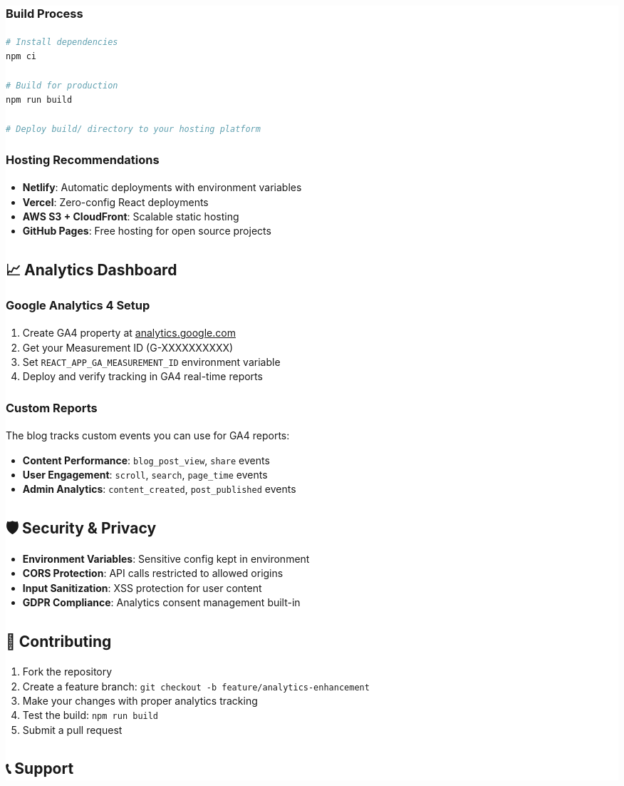 ### Build Process

```bash
# Install dependencies
npm ci

# Build for production
npm run build

# Deploy build/ directory to your hosting platform
```

### Hosting Recommendations
- **Netlify**: Automatic deployments with environment variables
- **Vercel**: Zero-config React deployments
- **AWS S3 + CloudFront**: Scalable static hosting
- **GitHub Pages**: Free hosting for open source projects

## 📈 Analytics Dashboard

### Google Analytics 4 Setup

1. Create GA4 property at [analytics.google.com](https://analytics.google.com)
2. Get your Measurement ID (G-XXXXXXXXXX)
3. Set `REACT_APP_GA_MEASUREMENT_ID` environment variable
4. Deploy and verify tracking in GA4 real-time reports

### Custom Reports

The blog tracks custom events you can use for GA4 reports:
- **Content Performance**: `blog_post_view`, `share` events
- **User Engagement**: `scroll`, `search`, `page_time` events  
- **Admin Analytics**: `content_created`, `post_published` events

## 🛡 Security & Privacy

- **Environment Variables**: Sensitive config kept in environment
- **CORS Protection**: API calls restricted to allowed origins
- **Input Sanitization**: XSS protection for user content
- **GDPR Compliance**: Analytics consent management built-in

## 🤝 Contributing

1. Fork the repository
2. Create a feature branch: `git checkout -b feature/analytics-enhancement`
3. Make your changes with proper analytics tracking
4. Test the build: `npm run build`
5. Submit a pull request

## 📞 Support
